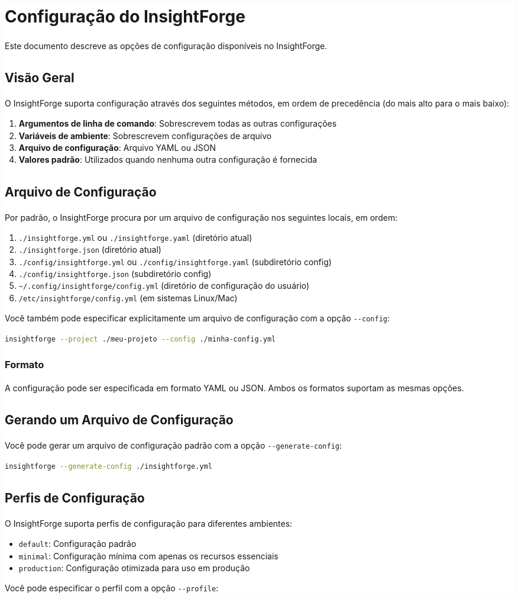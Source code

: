 # Configuração do InsightForge

Este documento descreve as opções de configuração disponíveis no InsightForge.

## Visão Geral

O InsightForge suporta configuração através dos seguintes métodos, em ordem de precedência (do mais alto para o mais baixo):

1. **Argumentos de linha de comando**: Sobrescrevem todas as outras configurações
2. **Variáveis de ambiente**: Sobrescrevem configurações de arquivo
3. **Arquivo de configuração**: Arquivo YAML ou JSON
4. **Valores padrão**: Utilizados quando nenhuma outra configuração é fornecida

## Arquivo de Configuração

Por padrão, o InsightForge procura por um arquivo de configuração nos seguintes locais, em ordem:

1. `./insightforge.yml` ou `./insightforge.yaml` (diretório atual)
2. `./insightforge.json` (diretório atual)
3. `./config/insightforge.yml` ou `./config/insightforge.yaml` (subdiretório config)
4. `./config/insightforge.json` (subdiretório config)
5. `~/.config/insightforge/config.yml` (diretório de configuração do usuário)
6. `/etc/insightforge/config.yml` (em sistemas Linux/Mac)

Você também pode especificar explicitamente um arquivo de configuração com a opção `--config`:

```bash
insightforge --project ./meu-projeto --config ./minha-config.yml
```

### Formato

A configuração pode ser especificada em formato YAML ou JSON. Ambos os formatos suportam as mesmas opções.

## Gerando um Arquivo de Configuração

Você pode gerar um arquivo de configuração padrão com a opção `--generate-config`:

```bash
insightforge --generate-config ./insightforge.yml
```

## Perfis de Configuração

O InsightForge suporta perfis de configuração para diferentes ambientes:

- `default`: Configuração padrão
- `minimal`: Configuração mínima com apenas os recursos essenciais
- `production`: Configuração otimizada para uso em produção

Você pode especificar o perfil com a opção `--profile`:
